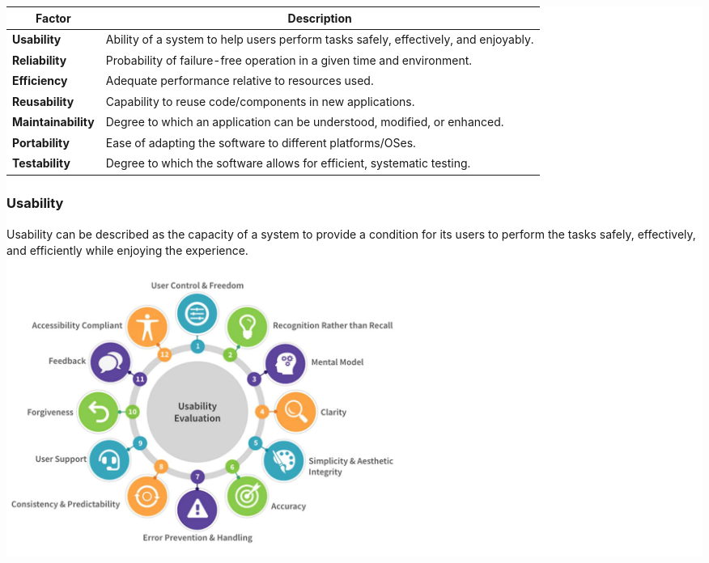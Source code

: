 | Factor              | Description                                                                         |
| ------------------- | ----------------------------------------------------------------------------------- |
| **Usability**       | Ability of a system to help users perform tasks safely, effectively, and enjoyably. |
| **Reliability**     | Probability of failure-free operation in a given time and environment.              |
| **Efficiency**      | Adequate performance relative to resources used.                                    |
| **Reusability**     | Capability to reuse code/components in new applications.                            |
| **Maintainability** | Degree to which an application can be understood, modified, or enhanced.            |
| **Portability**     | Ease of adapting the software to different platforms/OSes.                          |
| **Testability**     | Degree to which the software allows for efficient, systematic testing.              |

### Usability

Usability can be described as the capacity of a system to provide a condition for its users to perform the tasks safely, effectively, and efficiently while enjoying the experience.

<img src="assets/2025-05-11-22-36-09.png" alt="Usability" width="500">
